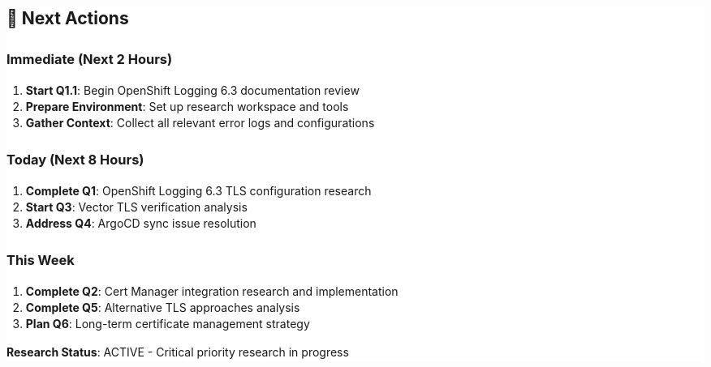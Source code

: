 
## 🎯 **Next Actions**

### **Immediate (Next 2 Hours)**
1. **Start Q1.1**: Begin OpenShift Logging 6.3 documentation review
2. **Prepare Environment**: Set up research workspace and tools
3. **Gather Context**: Collect all relevant error logs and configurations

### **Today (Next 8 Hours)**
1. **Complete Q1**: OpenShift Logging 6.3 TLS configuration research
2. **Start Q3**: Vector TLS verification analysis
3. **Address Q4**: ArgoCD sync issue resolution

### **This Week**
1. **Complete Q2**: Cert Manager integration research and implementation
2. **Complete Q5**: Alternative TLS approaches analysis
3. **Plan Q6**: Long-term certificate management strategy

**Research Status**: ACTIVE - Critical priority research in progress

